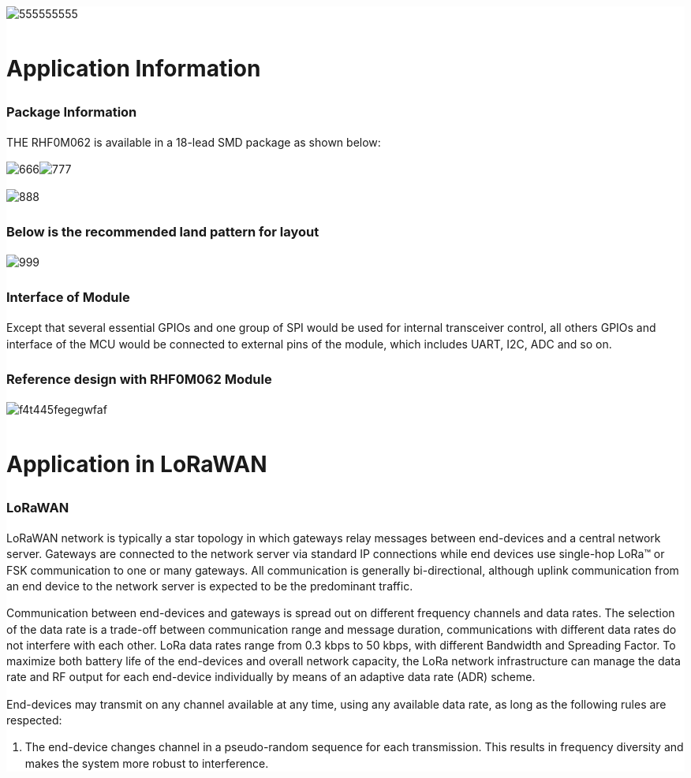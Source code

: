   ![555555555](https://risinghf-wiki.oss-cn-shenzhen.aliyuncs.com/upload/img/555555555.png)

# Application Information

###  Package Information

THE RHF0M062 is available in a 18-lead SMD package as shown below:

![666](https://risinghf-wiki.oss-cn-shenzhen.aliyuncs.com/upload/img/eb09c25379ee2ae6df05a736c8951898.png)![777](https://risinghf-wiki.oss-cn-shenzhen.aliyuncs.com/upload/img/6ae06ee6b336064b83357e07c265c89d.png)

![888](https://risinghf-wiki.oss-cn-shenzhen.aliyuncs.com/upload/img/4aff1ee67efbaa41e073d19cbec063c2.png)

###  Below is the recommended land pattern for layout

![999](https://risinghf-wiki.oss-cn-shenzhen.aliyuncs.com/upload/img/44aebe4f5e92fa403182c0308ea5a63c.png)

### Interface of Module

Except that several essential GPIOs and one group of SPI would be used for internal transceiver control, all others GPIOs and interface of the MCU would be connected to external pins of the module, which includes UART, I2C, ADC and so on. 

###  Reference design with RHF0M062 Module

![f4t445fegegwfaf](https://risinghf-wiki.oss-cn-shenzhen.aliyuncs.com/upload/img/f4t445fegegwfaf.png)

# Application in LoRaWAN

### LoRaWAN

LoRaWAN network is typically a star topology in which gateways relay messages between end-devices and a central network server. Gateways are connected to the network server via standard IP connections while end devices use single-hop LoRa™ or FSK communication to one or many gateways. All communication is generally bi-directional, although uplink communication from an end device to the network server is expected to be the predominant traffic.

Communication between end-devices and gateways is spread out on different frequency channels and data rates. The selection of the data rate is a trade-off between communication range and message duration, communications with different data rates do not interfere with each other. LoRa data rates range from 0.3 kbps to 50 kbps, with different Bandwidth and Spreading Factor. To maximize both battery life of the end-devices and overall network capacity, the LoRa network infrastructure can manage the data rate and RF output for each end-device individually by means of an adaptive data rate (ADR) scheme.

End-devices may transmit on any channel available at any time, using any available data rate, as long as the following rules are respected:

1) The end-device changes channel in a pseudo-random sequence for each transmission. This results in frequency diversity and makes the system more robust to interference. 

